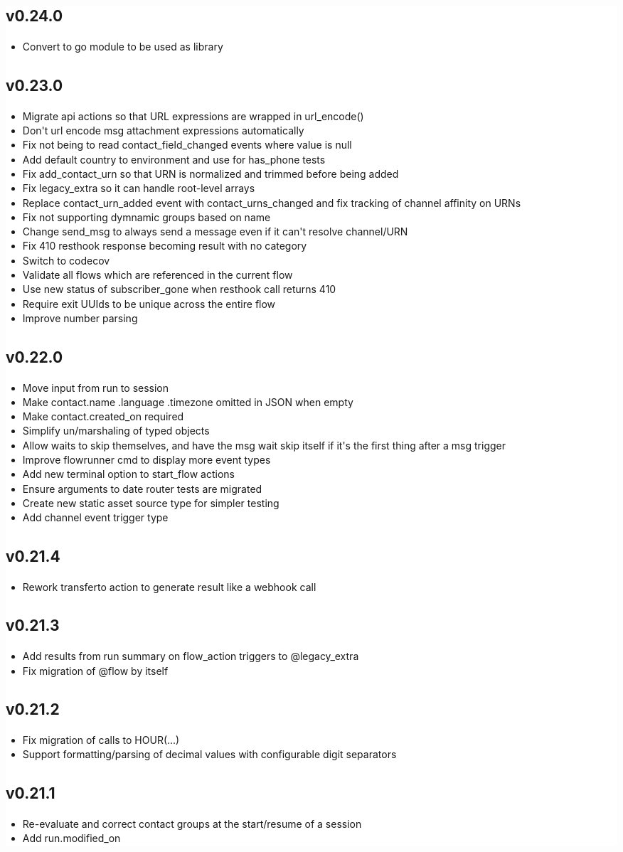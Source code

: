 v0.24.0
----------
 * Convert to go module to be used as library

v0.23.0
----------
 * Migrate api actions so that URL expressions are wrapped in url_encode()
 * Don't url encode msg attachment expressions automatically
 * Fix not being to read contact_field_changed events where value is null
 * Add default country to environment and use for has_phone tests
 * Fix add_contact_urn so that URN is normalized and trimmed before being added
 * Fix legacy_extra so it can handle root-level arrays
 * Replace contact_urn_added event with contact_urns_changed and fix tracking of channel affinity on URNs
 * Fix not supporting dymnamic groups based on name
 * Change send_msg to always send a message even if it can't resolve channel/URN
 * Fix 410 resthook response becoming result with no category
 * Switch to codecov
 * Validate all flows which are referenced in the current flow
 * Use new status of subscriber_gone when resthook call returns 410
 * Require exit UUIds to be unique across the entire flow
 * Improve number parsing

v0.22.0
----------
 * Move input from run to session
 * Make contact.name .language .timezone omitted in JSON when empty
 * Make contact.created_on required
 * Simplify un/marshaling of typed objects
 * Allow waits to skip themselves, and have the msg wait skip itself if it's the first thing after a msg trigger
 * Improve flowrunner cmd to display more event types
 * Add new terminal option to start_flow actions
 * Ensure arguments to date router tests are migrated
 * Create new static asset source type for simpler testing
 * Add channel event trigger type

v0.21.4
----------
 * Rework transferto action to generate result like a webhook call

v0.21.3
----------
 * Add results from run summary on flow_action triggers to @legacy_extra
 * Fix migration of @flow by itself

v0.21.2
----------
 * Fix migration of calls to HOUR(...)
 * Support formatting/parsing of decimal values with configurable digit separators

v0.21.1
----------
 * Re-evaluate and correct contact groups at the start/resume of a session
 * Add run.modified_on
